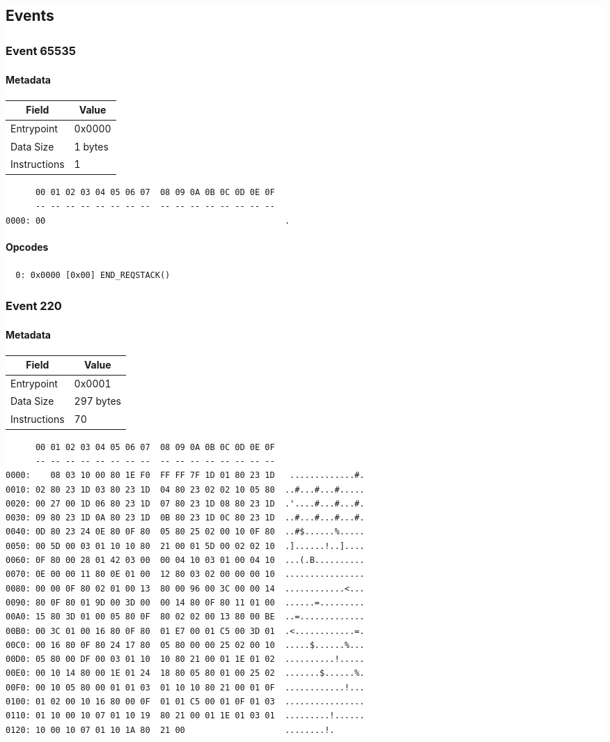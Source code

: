 ## Events

### Event 65535

#### Metadata

| Field        | Value   |
|--------------|---------|
| Entrypoint   | 0x0000  |
| Data Size    | 1 bytes |
| Instructions | 1       |

```
      00 01 02 03 04 05 06 07  08 09 0A 0B 0C 0D 0E 0F
      -- -- -- -- -- -- -- --  -- -- -- -- -- -- -- --
0000: 00                                                .               
```

#### Opcodes

```
  0: 0x0000 [0x00] END_REQSTACK()
```

### Event 220

#### Metadata

| Field        | Value     |
|--------------|-----------|
| Entrypoint   | 0x0001    |
| Data Size    | 297 bytes |
| Instructions | 70        |

```
      00 01 02 03 04 05 06 07  08 09 0A 0B 0C 0D 0E 0F
      -- -- -- -- -- -- -- --  -- -- -- -- -- -- -- --
0000:    08 03 10 00 80 1E F0  FF FF 7F 1D 01 80 23 1D   .............#.
0010: 02 80 23 1D 03 80 23 1D  04 80 23 02 02 10 05 80  ..#...#...#.....
0020: 00 27 00 1D 06 80 23 1D  07 80 23 1D 08 80 23 1D  .'....#...#...#.
0030: 09 80 23 1D 0A 80 23 1D  0B 80 23 1D 0C 80 23 1D  ..#...#...#...#.
0040: 0D 80 23 24 0E 80 0F 80  05 80 25 02 00 10 0F 80  ..#$......%.....
0050: 00 5D 00 03 01 10 10 80  21 00 01 5D 00 02 02 10  .]......!..]....
0060: 0F 80 00 28 01 42 03 00  00 04 10 03 01 00 04 10  ...(.B..........
0070: 0E 00 00 11 80 0E 01 00  12 80 03 02 00 00 00 10  ................
0080: 00 00 0F 80 02 01 00 13  80 00 96 00 3C 00 00 14  ............<...
0090: 80 0F 80 01 9D 00 3D 00  00 14 80 0F 80 11 01 00  ......=.........
00A0: 15 80 3D 01 00 05 80 0F  80 02 02 00 13 80 00 BE  ..=.............
00B0: 00 3C 01 00 16 80 0F 80  01 E7 00 01 C5 00 3D 01  .<............=.
00C0: 00 16 80 0F 80 24 17 80  05 80 00 00 25 02 00 10  .....$......%...
00D0: 05 80 00 DF 00 03 01 10  10 80 21 00 01 1E 01 02  ..........!.....
00E0: 00 10 14 80 00 1E 01 24  18 80 05 80 01 00 25 02  .......$......%.
00F0: 00 10 05 80 00 01 01 03  01 10 10 80 21 00 01 0F  ............!...
0100: 01 02 00 10 16 80 00 0F  01 01 C5 00 01 0F 01 03  ................
0110: 01 10 00 10 07 01 10 19  80 21 00 01 1E 01 03 01  .........!......
0120: 10 00 10 07 01 10 1A 80  21 00                    ........!.      
```
